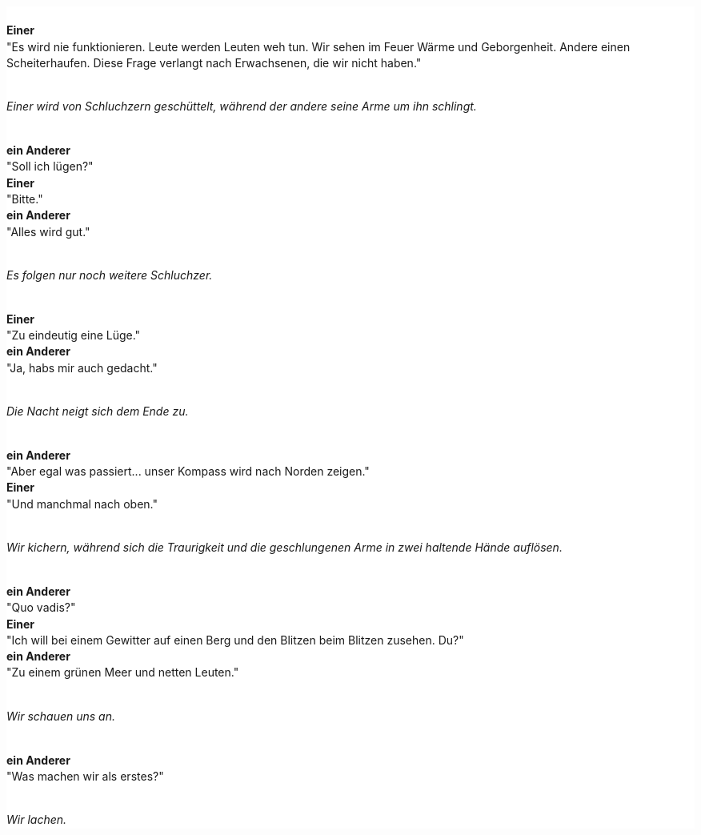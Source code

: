 <br><b>Einer</b><br>
"Es wird nie funktionieren. Leute werden Leuten weh tun. Wir sehen im Feuer Wärme und Geborgenheit. Andere einen Scheiterhaufen. Diese Frage verlangt nach Erwachsenen, die wir nicht haben."

<br><i>
Einer wird von Schluchzern geschüttelt, während der andere seine Arme um ihn schlingt.
</i><br>

<br><b>ein Anderer</b><br>
"Soll ich lügen?"
<br><b>Einer</b><br>
"Bitte."
<br><b>ein Anderer</b><br>
"Alles wird gut."

<br><i>
Es folgen nur noch weitere Schluchzer.
</i><br>

<br><b>Einer</b><br>
"Zu eindeutig eine Lüge."
<br><b>ein Anderer</b><br>
"Ja, habs mir auch gedacht."

<br><i>
Die Nacht neigt sich dem Ende zu.
</i><br>

<br><b>ein Anderer</b><br>
"Aber egal was passiert... unser Kompass wird nach Norden zeigen."
<br><b>Einer</b><br>
"Und manchmal nach oben."

<br><i>
Wir kichern, während sich die Traurigkeit und die geschlungenen Arme in zwei haltende Hände auflösen.
</i><br>

<br><b>ein Anderer</b><br>
"Quo vadis?"
<br><b>Einer</b><br>
"Ich will bei einem Gewitter auf einen Berg und den Blitzen beim Blitzen zusehen. Du?"
<br><b>ein Anderer</b><br>
"Zu einem grünen Meer und netten Leuten."

<br><i>
Wir schauen uns an.
</i><br>

<br><b>ein Anderer</b><br>
"Was machen wir als erstes?"

<br><i>
Wir lachen.
</i><br>
